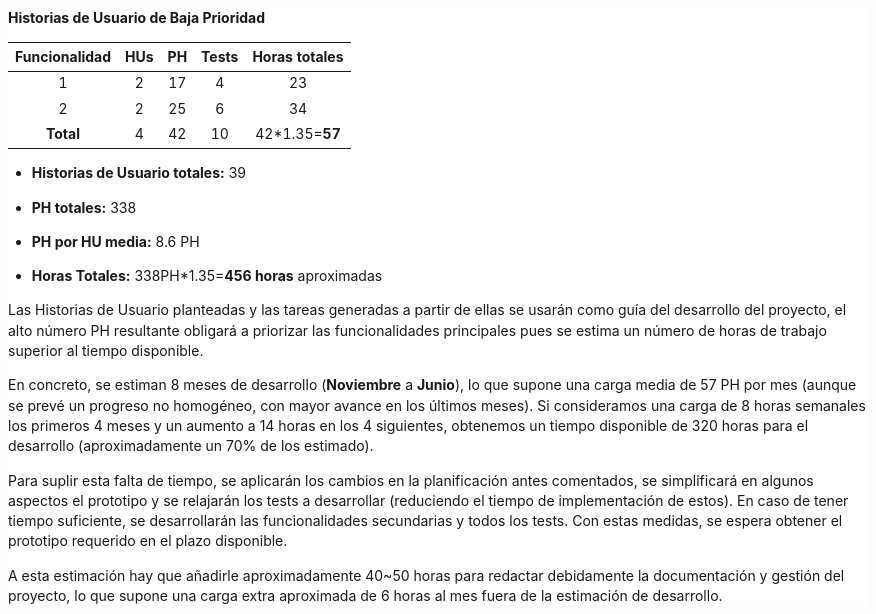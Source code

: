 
**Historias de Usuario de Baja Prioridad**

|Funcionalidad|HUs |PH   |Tests|Horas totales          |
|:-----------:|:--:|:---:|:---:|:---------------------:|
|1            |2   |17   |4    |23                     |
|2            |2   |25   |6    |34                     |
| **Total**   |4   |42   |10   |42*1.35=**57**         


* **Historias de Usuario totales:** 39
* **PH totales:** 338
* **PH por HU media:** 8.6 PH

* **Horas Totales:** 338PH*1.35=**456 horas** aproximadas

Las Historias de Usuario planteadas y las tareas generadas a partir de ellas se usarán como guía del desarrollo del proyecto, el alto número PH resultante obligará a priorizar las funcionalidades principales pues se estima un número de horas de trabajo superior al tiempo disponible.

En concreto, se estiman 8 meses de desarrollo (**Noviembre** a **Junio**), lo que supone una carga media de 57 PH por mes (aunque se prevé un progreso no homogéneo, con mayor avance en los últimos meses). Si consideramos una carga de 8 horas semanales los primeros 4 meses y un aumento a 14 horas en los 4 siguientes, obtenemos un tiempo disponible de 320 horas para el desarrollo (aproximadamente un 70% de los estimado).

Para suplir esta falta de tiempo, se aplicarán los cambios en la planificación antes comentados, se simplificará en algunos aspectos el prototipo y se relajarán los tests a desarrollar (reduciendo el tiempo de implementación de estos). En caso de tener tiempo suficiente, se desarrollarán las funcionalidades secundarias y todos los tests. Con estas medidas, se espera obtener el prototipo requerido en el plazo disponible.

A esta estimación hay que añadirle aproximadamente 40~50 horas para redactar debidamente la documentación y gestión del proyecto, lo que supone una carga extra aproximada de 6 horas al mes fuera de la estimación de desarrollo.
